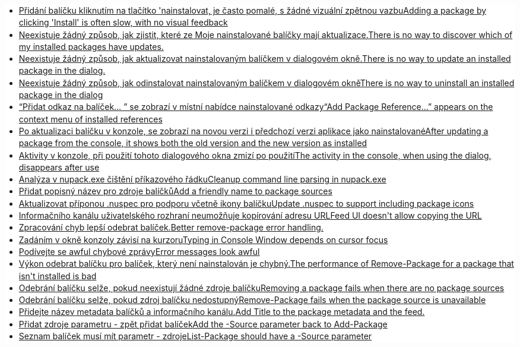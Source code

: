 * [<span data-ttu-id="76e4e-224">Přidání balíčku kliknutím na tlačítko 'nainstalovat, je často pomalé, s žádné vizuální zpětnou vazbu</span><span class="sxs-lookup"><span data-stu-id="76e4e-224">Adding a package by clicking 'Install' is often slow, with no visual feedback</span></span>](http://nuget.codeplex.com/workitem/80)
* [<span data-ttu-id="76e4e-225">Neexistuje žádný způsob, jak zjistit, které ze Moje nainstalované balíčky mají aktualizace.</span><span class="sxs-lookup"><span data-stu-id="76e4e-225">There is no way to discover which of my installed packages have updates.</span></span>](http://nuget.codeplex.com/workitem/82)
* [<span data-ttu-id="76e4e-226">Neexistuje žádný způsob, jak aktualizovat nainstalovaným balíčkem v dialogovém okně.</span><span class="sxs-lookup"><span data-stu-id="76e4e-226">There is no way to update an installed package in the dialog.</span></span>](http://nuget.codeplex.com/workitem/83)
* [<span data-ttu-id="76e4e-227">Neexistuje žádný způsob, jak odinstalovat nainstalovaným balíčkem v dialogovém okně</span><span class="sxs-lookup"><span data-stu-id="76e4e-227">There is no way to uninstall an installed package in the dialog</span></span>](http://nuget.codeplex.com/workitem/84)
* [<span data-ttu-id="76e4e-228">&ldquo;Přidat odkaz na balíček&hellip; &rdquo; se zobrazí v místní nabídce nainstalované odkazy</span><span class="sxs-lookup"><span data-stu-id="76e4e-228">&ldquo;Add Package Reference&hellip;&rdquo; appears on the context menu of installed references</span></span>](http://nuget.codeplex.com/workitem/85)
* [<span data-ttu-id="76e4e-229">Po aktualizaci balíčku v konzole, se zobrazí na novou verzi i předchozí verzi aplikace jako nainstalované</span><span class="sxs-lookup"><span data-stu-id="76e4e-229">After updating a package from the console, it shows both the old version and the new version as installed</span></span>](http://nuget.codeplex.com/workitem/86)
* [<span data-ttu-id="76e4e-230">Aktivity v konzole, při použití tohoto dialogového okna zmizí po použití</span><span class="sxs-lookup"><span data-stu-id="76e4e-230">The activity in the console, when using the dialog, disappears after use</span></span>](http://nuget.codeplex.com/workitem/87)
* [<span data-ttu-id="76e4e-231">Analýza v nupack.exe čištění příkazového řádku</span><span class="sxs-lookup"><span data-stu-id="76e4e-231">Cleanup command line parsing in nupack.exe</span></span>](http://nuget.codeplex.com/workitem/89)
* [<span data-ttu-id="76e4e-232">Přidat popisný název pro zdroje balíčků</span><span class="sxs-lookup"><span data-stu-id="76e4e-232">Add a friendly name to package sources</span></span>](http://nuget.codeplex.com/workitem/98)
* [<span data-ttu-id="76e4e-233">Aktualizovat příponou .nuspec pro podporu včetně ikony balíčku</span><span class="sxs-lookup"><span data-stu-id="76e4e-233">Update .nuspec to support including package icons</span></span>](http://nuget.codeplex.com/workitem/103)
* [<span data-ttu-id="76e4e-234">Informačního kanálu uživatelského rozhraní neumožňuje kopírování adresu URL</span><span class="sxs-lookup"><span data-stu-id="76e4e-234">Feed UI doesn't allow copying the URL</span></span>](http://nuget.codeplex.com/workitem/105)
* [<span data-ttu-id="76e4e-235">Zpracování chyb lepší odebrat balíček.</span><span class="sxs-lookup"><span data-stu-id="76e4e-235">Better remove-package error handling.</span></span>](http://nuget.codeplex.com/workitem/107)
* [<span data-ttu-id="76e4e-236">Zadáním v okně konzoly závisí na kurzoru</span><span class="sxs-lookup"><span data-stu-id="76e4e-236">Typing in Console Window depends on cursor focus</span></span>](http://nuget.codeplex.com/workitem/112)
* [<span data-ttu-id="76e4e-237">Podívejte se awful chybové zprávy</span><span class="sxs-lookup"><span data-stu-id="76e4e-237">Error messages look awful</span></span>](http://nuget.codeplex.com/workitem/116)
* [<span data-ttu-id="76e4e-238">Výkon odebrat balíčku pro balíček, který není nainstalován je chybný.</span><span class="sxs-lookup"><span data-stu-id="76e4e-238">The performance of Remove-Package for a package that isn't installed is bad</span></span>](http://nuget.codeplex.com/workitem/117)
* [<span data-ttu-id="76e4e-239">Odebrání balíčku selže, pokud neexistují žádné zdroje balíčku</span><span class="sxs-lookup"><span data-stu-id="76e4e-239">Removing a package fails when there are no package sources</span></span>](http://nuget.codeplex.com/workitem/119)
* [<span data-ttu-id="76e4e-240">Odebrání balíčku selže, pokud zdroj balíčku nedostupný</span><span class="sxs-lookup"><span data-stu-id="76e4e-240">Remove-Package fails when the package source is unavailable</span></span>](http://nuget.codeplex.com/workitem/120)
* [<span data-ttu-id="76e4e-241">Přidejte název metadata balíčků a informačního kanálu.</span><span class="sxs-lookup"><span data-stu-id="76e4e-241">Add Title to the package metadata and the feed.</span></span>](http://nuget.codeplex.com/workitem/125)
* [<span data-ttu-id="76e4e-242">Přidat zdroje parametru - zpět přidat balíček</span><span class="sxs-lookup"><span data-stu-id="76e4e-242">Add the -Source parameter back to Add-Package</span></span>](http://nuget.codeplex.com/workitem/127)
* [<span data-ttu-id="76e4e-243">Seznam balíček musí mít parametr - zdroje</span><span class="sxs-lookup"><span data-stu-id="76e4e-243">List-Package should have a -Source parameter</span></span>](http://nuget.codeplex.com/workitem/128)